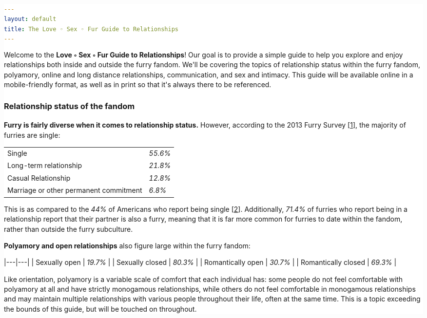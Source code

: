 ```yaml
---
layout: default
title: The Love ◦ Sex ◦ Fur Guide to Relationships
---
```


Welcome to the **<span class="titlefont">Love ◦ Sex ◦ Fur</span> Guide
to Relationships**! Our goal is to provide a simple guide to help you
explore and enjoy relationships both inside and outside the furry
fandom. We'll be covering the topics of relationship status within the
furry fandom, polyamory, online and long distance relationships,
communication, and sex and intimacy. This guide will be available online
in a mobile-friendly format, as well as in print so that it's always
there to be referenced.

### Relationship status of the fandom

**Furry is fairly diverse when it comes to relationship status.**
However, according to the 2013 Furry Survey \[<span
id="deref1">[1](#ref1)</span>\], the majority of furries are single:

|  |  |
|---|---|
| Single | *55.6%* |
| Long-term relationship |*21.8%* |
| Casual Relationship | *12.8%* |
| Marriage or other permanent commitment | *6.8%* |

This is as compared to the *44%* of Americans who report being single
\[<span id="deref2">[2](#ref2)</span>\]. Additionally, *71.4%* of
furries who report being in a relationship report that their partner is
also a furry, meaning that it is far more common for furries to date
within the fandom, rather than outside the furry subculture.

**Polyamory and open relationships** also figure large within the furry
fandom:

|---|---|
| Sexually open | *19.7%* |
| Sexually closed | *80.3%* |
| Romantically open | *30.7%* |
| Romantically closed | *69.3%* |

Like orientation, polyamory is a variable scale of comfort that each
individual has: some people do not feel comfortable with polyamory at
all and have strictly monogamous relationships, while others do not feel
comfortable in monogamous relationships and may maintain multiple
relationships with various people throughout their life, often at the
same time. This is a topic exceeding the bounds of this guide, but will
be touched on throughout.
